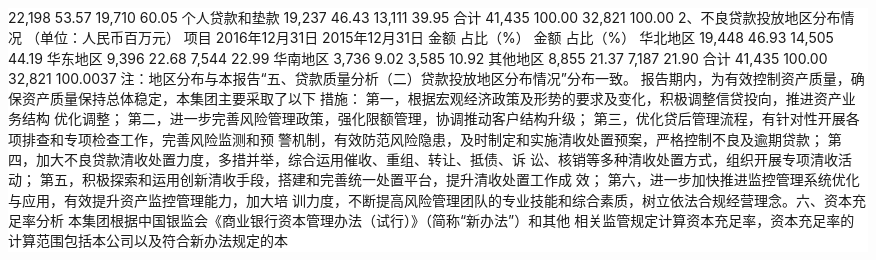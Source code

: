 22,198
53.57
19,710
60.05
个人贷款和垫款
19,237
46.43
13,111
39.95
合计
41,435
100.00
32,821
100.00
2、不良贷款投放地区分布情况
（单位：人民币百万元）
项目
2016年12月31日
2015年12月31日
金额
占比（%）
金额
占比（%）
华北地区
19,448
46.93
14,505
44.19
华东地区
9,396
22.68
7,544
22.99
华南地区
3,736
9.02
3,585
10.92
其他地区
8,855
21.37
7,187
21.90
合计
41,435
100.00
32,821
100.0037
注：地区分布与本报告“五、贷款质量分析（二）贷款投放地区分布情况”分布一致。
报告期内，为有效控制资产质量，确保资产质量保持总体稳定，本集团主要采取了以下
措施：
第一，根据宏观经济政策及形势的要求及变化，积极调整信贷投向，推进资产业务结构
优化调整；
第二，进一步完善风险管理政策，强化限额管理，协调推动客户结构升级；
第三，优化贷后管理流程，有针对性开展各项排查和专项检查工作，完善风险监测和预
警机制，有效防范风险隐患，及时制定和实施清收处置预案，严格控制不良及逾期贷款；
第四，加大不良贷款清收处置力度，多措并举，综合运用催收、重组、转让、抵债、诉
讼、核销等多种清收处置方式，组织开展专项清收活动；
第五，积极探索和运用创新清收手段，搭建和完善统一处置平台，提升清收处置工作成
效；
第六，进一步加快推进监控管理系统优化与应用，有效提升资产监控管理能力，加大培
训力度，不断提高风险管理团队的专业技能和综合素质，树立依法合规经营理念。六、资本充足率分析
本集团根据中国银监会《商业银行资本管理办法（试行）》（简称“新办法”）和其他
相关监管规定计算资本充足率，资本充足率的计算范围包括本公司以及符合新办法规定的本